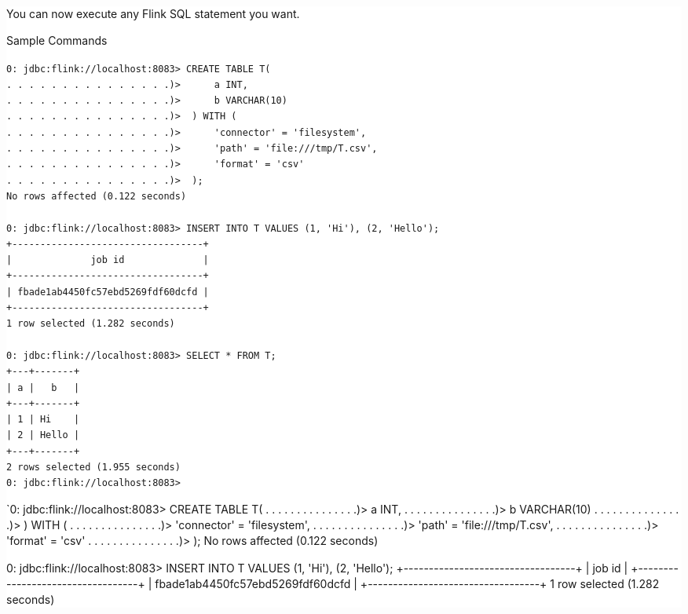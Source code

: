 You can now execute any Flink SQL statement you want.


Sample Commands


```
0: jdbc:flink://localhost:8083> CREATE TABLE T(
. . . . . . . . . . . . . . .)>      a INT,
. . . . . . . . . . . . . . .)>      b VARCHAR(10)
. . . . . . . . . . . . . . .)>  ) WITH (
. . . . . . . . . . . . . . .)>      'connector' = 'filesystem',
. . . . . . . . . . . . . . .)>      'path' = 'file:///tmp/T.csv',
. . . . . . . . . . . . . . .)>      'format' = 'csv'
. . . . . . . . . . . . . . .)>  );
No rows affected (0.122 seconds)

0: jdbc:flink://localhost:8083> INSERT INTO T VALUES (1, 'Hi'), (2, 'Hello');
+----------------------------------+
|              job id              |
+----------------------------------+
| fbade1ab4450fc57ebd5269fdf60dcfd |
+----------------------------------+
1 row selected (1.282 seconds)

0: jdbc:flink://localhost:8083> SELECT * FROM T;
+---+-------+
| a |   b   |
+---+-------+
| 1 | Hi    |
| 2 | Hello |
+---+-------+
2 rows selected (1.955 seconds)
0: jdbc:flink://localhost:8083>

```

`0: jdbc:flink://localhost:8083> CREATE TABLE T(
. . . . . . . . . . . . . . .)>      a INT,
. . . . . . . . . . . . . . .)>      b VARCHAR(10)
. . . . . . . . . . . . . . .)>  ) WITH (
. . . . . . . . . . . . . . .)>      'connector' = 'filesystem',
. . . . . . . . . . . . . . .)>      'path' = 'file:///tmp/T.csv',
. . . . . . . . . . . . . . .)>      'format' = 'csv'
. . . . . . . . . . . . . . .)>  );
No rows affected (0.122 seconds)

0: jdbc:flink://localhost:8083> INSERT INTO T VALUES (1, 'Hi'), (2, 'Hello');
+----------------------------------+
|              job id              |
+----------------------------------+
| fbade1ab4450fc57ebd5269fdf60dcfd |
+----------------------------------+
1 row selected (1.282 seconds)
